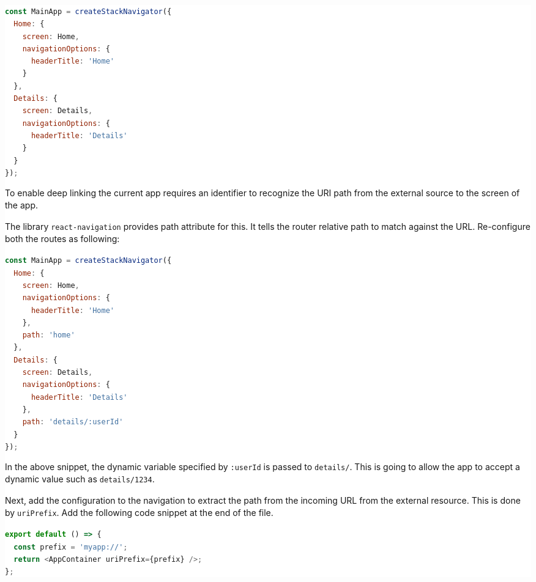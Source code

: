 ```js
const MainApp = createStackNavigator({
  Home: {
    screen: Home,
    navigationOptions: {
      headerTitle: 'Home'
    }
  },
  Details: {
    screen: Details,
    navigationOptions: {
      headerTitle: 'Details'
    }
  }
});
```

To enable deep linking the current app requires an identifier to recognize the URI path from the external source to the screen of the app.

The library `react-navigation` provides path attribute for this. It tells the router relative path to match against the URL. Re-configure both the routes as following:

```js
const MainApp = createStackNavigator({
  Home: {
    screen: Home,
    navigationOptions: {
      headerTitle: 'Home'
    },
    path: 'home'
  },
  Details: {
    screen: Details,
    navigationOptions: {
      headerTitle: 'Details'
    },
    path: 'details/:userId'
  }
});
```

In the above snippet, the dynamic variable specified by `:userId` is passed to `details/`. This is going to allow the app to accept a dynamic value such as `details/1234`.

Next, add the configuration to the navigation to extract the path from the incoming URL from the external resource. This is done by `uriPrefix`. Add the following code snippet at the end of the file.

```js
export default () => {
  const prefix = 'myapp://';
  return <AppContainer uriPrefix={prefix} />;
};
```
